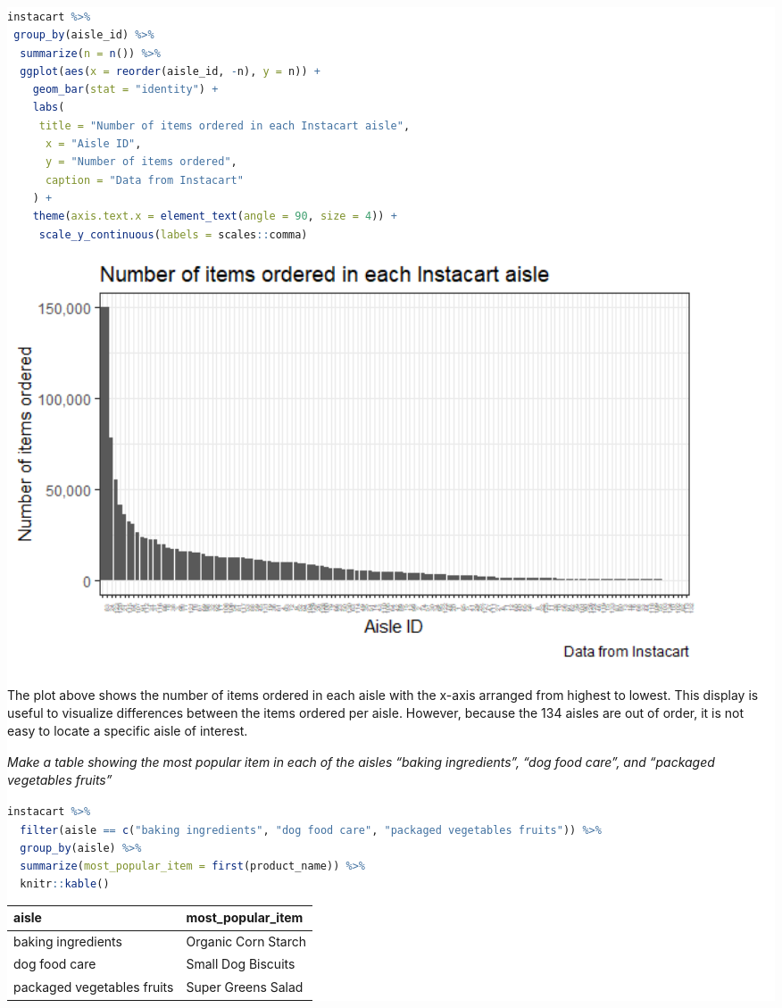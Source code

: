 ``` r
instacart %>%
 group_by(aisle_id) %>% 
  summarize(n = n()) %>%
  ggplot(aes(x = reorder(aisle_id, -n), y = n)) +
    geom_bar(stat = "identity") +
    labs(
     title = "Number of items ordered in each Instacart aisle",
      x = "Aisle ID",
      y = "Number of items ordered",
      caption = "Data from Instacart"
    ) +
    theme(axis.text.x = element_text(angle = 90, size = 4)) +
     scale_y_continuous(labels = scales::comma)
```

<img src="p8105_hw3_sal2222_files/figure-markdown_github/plot items in aisles ordered by number of items-1.png" width="90%" />

The plot above shows the number of items ordered in each aisle with the x-axis arranged from highest to lowest. This display is useful to visualize differences between the items ordered per aisle. However, because the 134 aisles are out of order, it is not easy to locate a specific aisle of interest.

*Make a table showing the most popular item in each of the aisles “baking ingredients”, “dog food care”, and “packaged vegetables fruits”*

``` r
instacart %>%
  filter(aisle == c("baking ingredients", "dog food care", "packaged vegetables fruits")) %>%
  group_by(aisle) %>%
  summarize(most_popular_item = first(product_name)) %>% 
  knitr::kable()
```

| aisle                      | most\_popular\_item |
|:---------------------------|:--------------------|
| baking ingredients         | Organic Corn Starch |
| dog food care              | Small Dog Biscuits  |
| packaged vegetables fruits | Super Greens Salad  |

